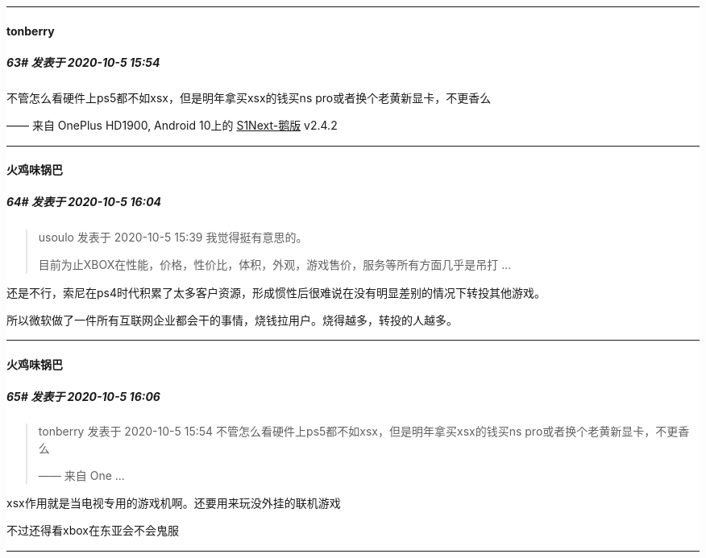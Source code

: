 





*****

####  tonberry  
##### 63#       发表于 2020-10-5 15:54




不管怎么看硬件上ps5都不如xsx，但是明年拿买xsx的钱买ns pro或者换个老黄新显卡，不更香么

—— 来自 OnePlus HD1900, Android 10上的 [S1Next-鹅版](https://github.com/ykrank/S1-Next/releases) v2.4.2







*****

####  火鸡味锅巴  
##### 64#       发表于 2020-10-5 16:04



<blockquote>usoulo 发表于 2020-10-5 15:39
我觉得挺有意思的。

目前为止XBOX在性能，价格，性价比，体积，外观，游戏售价，服务等所有方面几乎是吊打 ...</blockquote>
还是不行，索尼在ps4时代积累了太多客户资源，形成惯性后很难说在没有明显差别的情况下转投其他游戏。

所以微软做了一件所有互联网企业都会干的事情，烧钱拉用户。烧得越多，转投的人越多。







*****

####  火鸡味锅巴  
##### 65#       发表于 2020-10-5 16:06



<blockquote>tonberry 发表于 2020-10-5 15:54
不管怎么看硬件上ps5都不如xsx，但是明年拿买xsx的钱买ns pro或者换个老黄新显卡，不更香么


—— 来自 One ...</blockquote>
xsx作用就是当电视专用的游戏机啊。还要用来玩没外挂的联机游戏

不过还得看xbox在东亚会不会鬼服







*****
